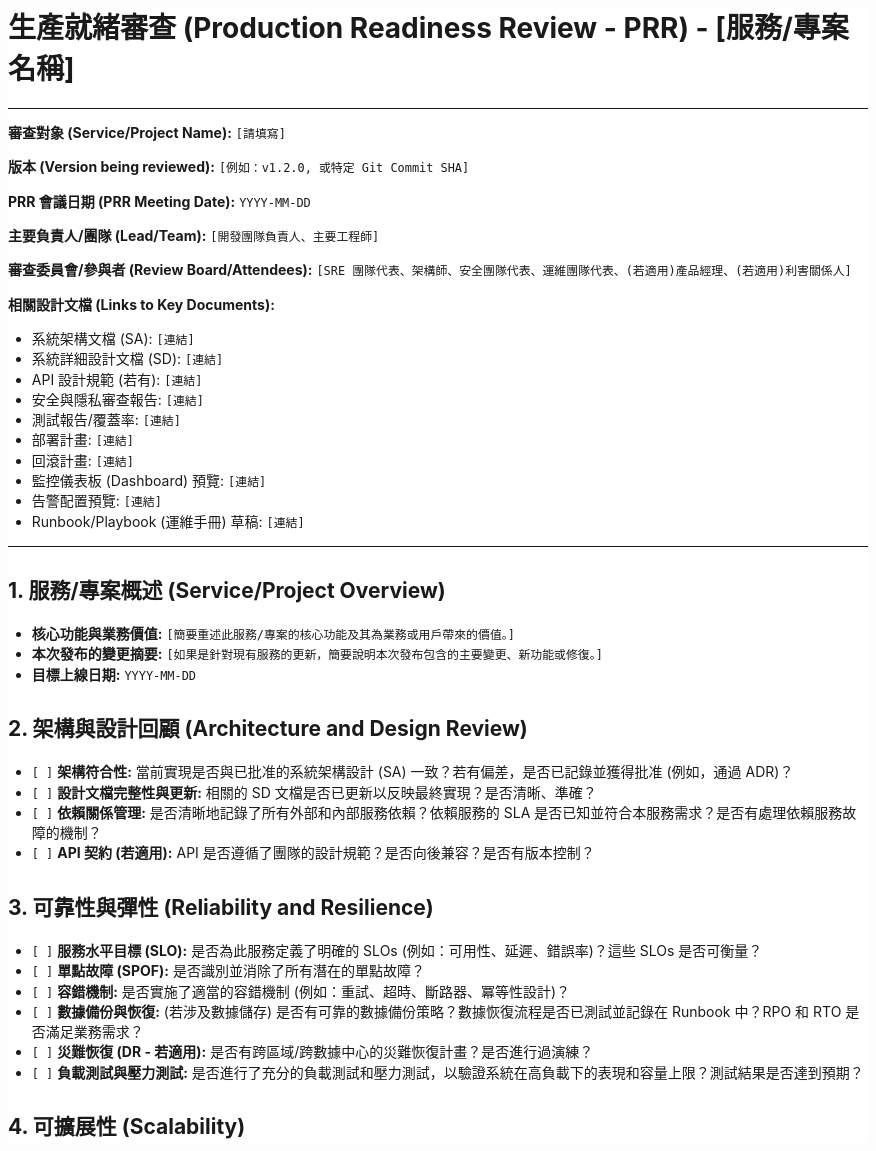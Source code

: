 # 生產就緒審查 (Production Readiness Review - PRR) - [服務/專案名稱]

---

**審查對象 (Service/Project Name):** `[請填寫]`

**版本 (Version being reviewed):** `[例如：v1.2.0, 或特定 Git Commit SHA]`

**PRR 會議日期 (PRR Meeting Date):** `YYYY-MM-DD`

**主要負責人/團隊 (Lead/Team):** `[開發團隊負責人、主要工程師]`

**審查委員會/參與者 (Review Board/Attendees):** `[SRE 團隊代表、架構師、安全團隊代表、運維團隊代表、(若適用)產品經理、(若適用)利害關係人]`

**相關設計文檔 (Links to Key Documents):**
*   系統架構文檔 (SA): `[連結]`
*   系統詳細設計文檔 (SD): `[連結]`
*   API 設計規範 (若有): `[連結]`
*   安全與隱私審查報告: `[連結]`
*   測試報告/覆蓋率: `[連結]`
*   部署計畫: `[連結]`
*   回滾計畫: `[連結]`
*   監控儀表板 (Dashboard) 預覽: `[連結]`
*   告警配置預覽: `[連結]`
*   Runbook/Playbook (運維手冊) 草稿: `[連結]`

---

## 1. 服務/專案概述 (Service/Project Overview)

*   **核心功能與業務價值:** `[簡要重述此服務/專案的核心功能及其為業務或用戶帶來的價值。]`
*   **本次發布的變更摘要:** `[如果是針對現有服務的更新，簡要說明本次發布包含的主要變更、新功能或修復。]`
*   **目標上線日期:** `YYYY-MM-DD`

## 2. 架構與設計回顧 (Architecture and Design Review)
*   `[ ]` **架構符合性:** 當前實現是否與已批准的系統架構設計 (SA) 一致？若有偏差，是否已記錄並獲得批准 (例如，通過 ADR)？
*   `[ ]` **設計文檔完整性與更新:** 相關的 SD 文檔是否已更新以反映最終實現？是否清晰、準確？
*   `[ ]` **依賴關係管理:** 是否清晰地記錄了所有外部和內部服務依賴？依賴服務的 SLA 是否已知並符合本服務需求？是否有處理依賴服務故障的機制？
*   `[ ]` **API 契約 (若適用):** API 是否遵循了團隊的設計規範？是否向後兼容？是否有版本控制？

## 3. 可靠性與彈性 (Reliability and Resilience)

*   `[ ]` **服務水平目標 (SLO):** 是否為此服務定義了明確的 SLOs (例如：可用性、延遲、錯誤率)？這些 SLOs 是否可衡量？
*   `[ ]` **單點故障 (SPOF):** 是否識別並消除了所有潛在的單點故障？
*   `[ ]` **容錯機制:** 是否實施了適當的容錯機制 (例如：重試、超時、斷路器、冪等性設計)？
*   `[ ]` **數據備份與恢復:** (若涉及數據儲存) 是否有可靠的數據備份策略？數據恢復流程是否已測試並記錄在 Runbook 中？RPO 和 RTO 是否滿足業務需求？
*   `[ ]` **災難恢復 (DR - 若適用):** 是否有跨區域/跨數據中心的災難恢復計畫？是否進行過演練？
*   `[ ]` **負載測試與壓力測試:** 是否進行了充分的負載測試和壓力測試，以驗證系統在高負載下的表現和容量上限？測試結果是否達到預期？

## 4. 可擴展性 (Scalability)
